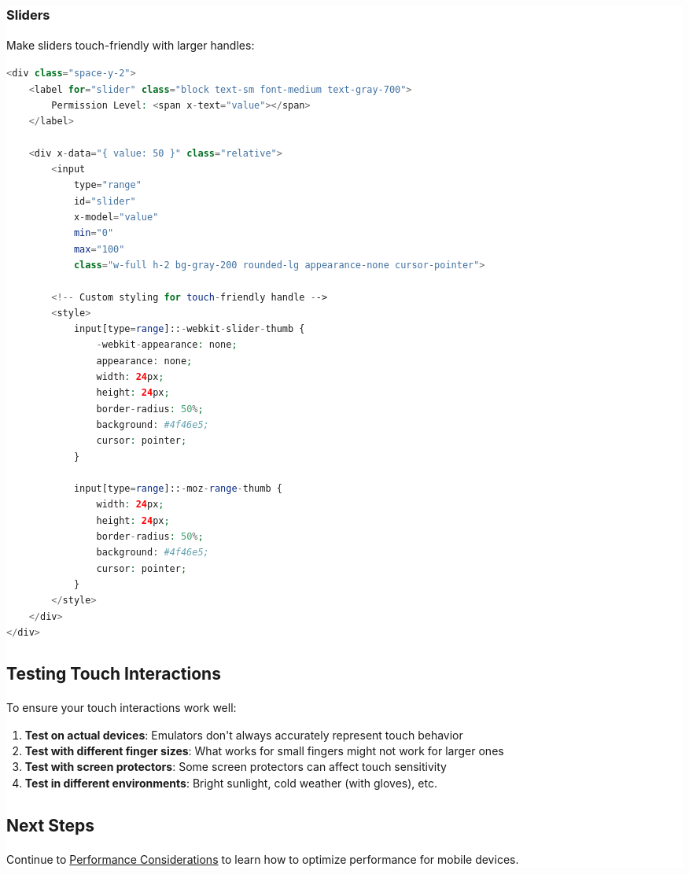 ### Sliders

Make sliders touch-friendly with larger handles:

```php
<div class="space-y-2">
    <label for="slider" class="block text-sm font-medium text-gray-700">
        Permission Level: <span x-text="value"></span>
    </label>
    
    <div x-data="{ value: 50 }" class="relative">
        <input 
            type="range" 
            id="slider" 
            x-model="value" 
            min="0" 
            max="100" 
            class="w-full h-2 bg-gray-200 rounded-lg appearance-none cursor-pointer">
        
        <!-- Custom styling for touch-friendly handle -->
        <style>
            input[type=range]::-webkit-slider-thumb {
                -webkit-appearance: none;
                appearance: none;
                width: 24px;
                height: 24px;
                border-radius: 50%;
                background: #4f46e5;
                cursor: pointer;
            }
            
            input[type=range]::-moz-range-thumb {
                width: 24px;
                height: 24px;
                border-radius: 50%;
                background: #4f46e5;
                cursor: pointer;
            }
        </style>
    </div>
</div>
```

## Testing Touch Interactions

To ensure your touch interactions work well:

1. **Test on actual devices**: Emulators don't always accurately represent touch behavior
2. **Test with different finger sizes**: What works for small fingers might not work for larger ones
3. **Test with screen protectors**: Some screen protectors can affect touch sensitivity
4. **Test in different environments**: Bright sunlight, cold weather (with gloves), etc.

## Next Steps

Continue to [Performance Considerations](./050-performance-considerations.md) to learn how to optimize performance for mobile devices.
